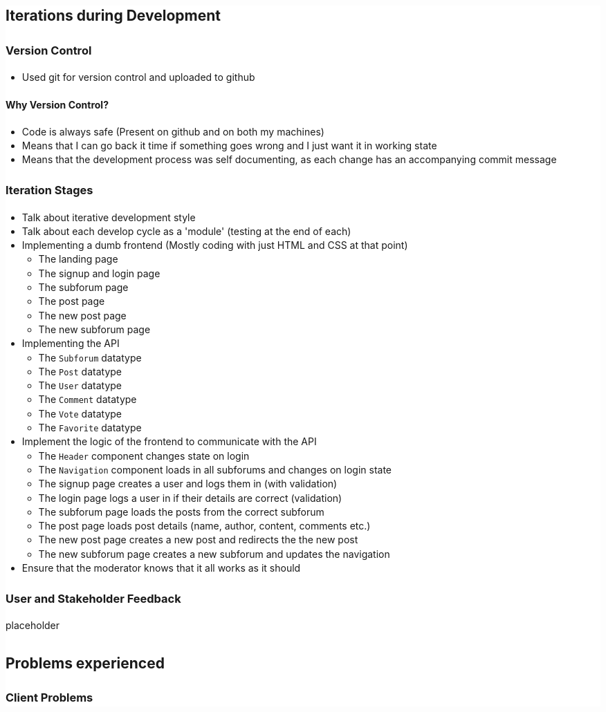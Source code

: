 ## Iterations during Development

### Version Control

* Used git for version control and uploaded to github

#### Why Version Control?

* Code is always safe (Present on github and on both my machines)
* Means that I can go back it time if something goes wrong and I just want it in
  working state
* Means that the development process was self documenting, as each change has an
  accompanying commit message

### Iteration Stages

* Talk about iterative development style
* Talk about each develop cycle as a 'module' (testing at the end of each)
* Implementing a dumb frontend (Mostly coding with just HTML and CSS at that
  point)
  * The landing page
  * The signup and login page
  * The subforum page
  * The post page
  * The new post page
  * The new subforum page
* Implementing the API
  * The `Subforum` datatype
  * The `Post` datatype
  * The `User` datatype
  * The `Comment` datatype
  * The `Vote` datatype
  * The `Favorite` datatype
* Implement the logic of the frontend to communicate with the API
  * The `Header` component changes state on login
  * The `Navigation` component loads in all subforums and changes on login state
  * The signup page creates a user and logs them in (with validation)
  * The login page logs a user in if their details are correct (validation)
  * The subforum page loads the posts from the correct subforum
  * The post page loads post details (name, author, content, comments etc.)
  * The new post page creates a new post and redirects the the new post
  * The new subforum page creates a new subforum and updates the navigation
* Ensure that the moderator knows that it all works as it should

### User and Stakeholder Feedback

placeholder

## Problems experienced

### Client Problems
